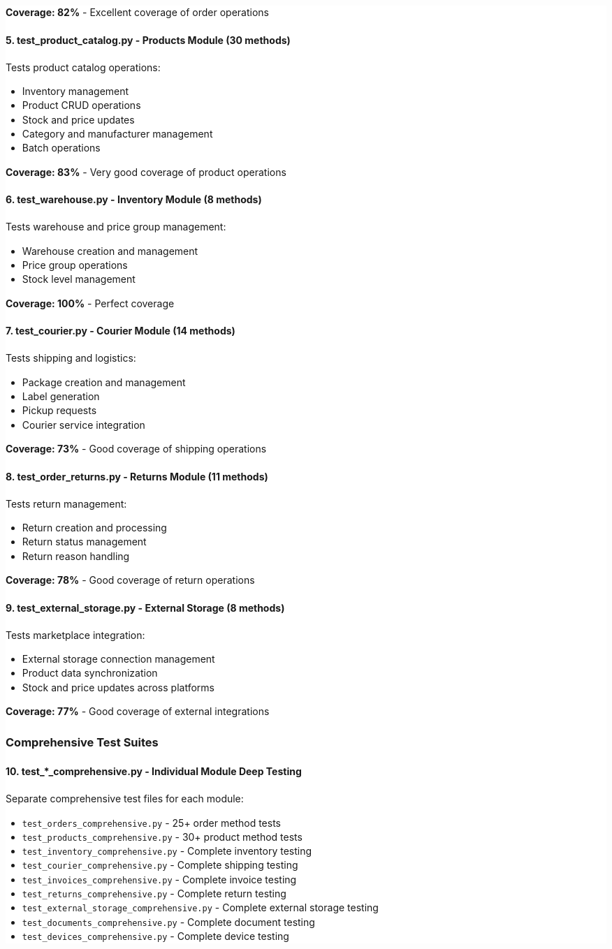 **Coverage: 82%** - Excellent coverage of order operations

#### 5. **test_product_catalog.py** - Products Module (30 methods)
Tests product catalog operations:
- Inventory management
- Product CRUD operations
- Stock and price updates
- Category and manufacturer management
- Batch operations

**Coverage: 83%** - Very good coverage of product operations

#### 6. **test_warehouse.py** - Inventory Module (8 methods)
Tests warehouse and price group management:
- Warehouse creation and management
- Price group operations
- Stock level management

**Coverage: 100%** - Perfect coverage

#### 7. **test_courier.py** - Courier Module (14 methods)
Tests shipping and logistics:
- Package creation and management
- Label generation
- Pickup requests
- Courier service integration

**Coverage: 73%** - Good coverage of shipping operations

#### 8. **test_order_returns.py** - Returns Module (11 methods)
Tests return management:
- Return creation and processing
- Return status management
- Return reason handling

**Coverage: 78%** - Good coverage of return operations

#### 9. **test_external_storage.py** - External Storage (8 methods)
Tests marketplace integration:
- External storage connection management
- Product data synchronization
- Stock and price updates across platforms

**Coverage: 77%** - Good coverage of external integrations

### Comprehensive Test Suites

#### 10. **test_*_comprehensive.py** - Individual Module Deep Testing
Separate comprehensive test files for each module:
- `test_orders_comprehensive.py` - 25+ order method tests
- `test_products_comprehensive.py` - 30+ product method tests
- `test_inventory_comprehensive.py` - Complete inventory testing
- `test_courier_comprehensive.py` - Complete shipping testing
- `test_invoices_comprehensive.py` - Complete invoice testing
- `test_returns_comprehensive.py` - Complete return testing
- `test_external_storage_comprehensive.py` - Complete external storage testing
- `test_documents_comprehensive.py` - Complete document testing
- `test_devices_comprehensive.py` - Complete device testing

